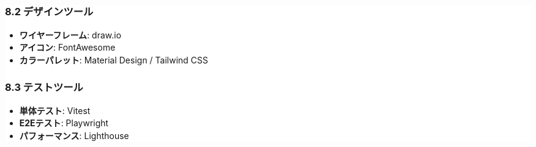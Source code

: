 ### 8.2 デザインツール
- **ワイヤーフレーム**: draw.io
- **アイコン**: FontAwesome
- **カラーパレット**: Material Design / Tailwind CSS

### 8.3 テストツール
- **単体テスト**: Vitest
- **E2Eテスト**: Playwright
- **パフォーマンス**: Lighthouse

